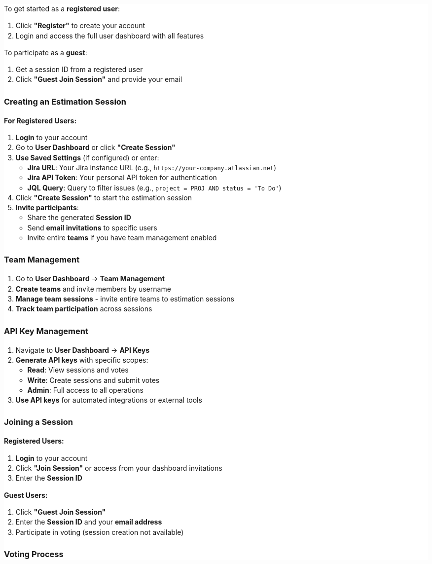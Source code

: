 To get started as a **registered user**:
1. Click **"Register"** to create your account
2. Login and access the full user dashboard with all features

To participate as a **guest**:
1. Get a session ID from a registered user
2. Click **"Guest Join Session"** and provide your email

### Creating an Estimation Session

**For Registered Users:**
1. **Login** to your account
2. Go to **User Dashboard** or click **"Create Session"**
3. **Use Saved Settings** (if configured) or enter:
   - **Jira URL**: Your Jira instance URL (e.g., `https://your-company.atlassian.net`)
   - **Jira API Token**: Your personal API token for authentication
   - **JQL Query**: Query to filter issues (e.g., `project = PROJ AND status = 'To Do'`)
4. Click **"Create Session"** to start the estimation session
5. **Invite participants**:
   - Share the generated **Session ID**
   - Send **email invitations** to specific users
   - Invite entire **teams** if you have team management enabled

### Team Management

1. Go to **User Dashboard** → **Team Management**
2. **Create teams** and invite members by username
3. **Manage team sessions** - invite entire teams to estimation sessions
4. **Track team participation** across sessions

### API Key Management

1. Navigate to **User Dashboard** → **API Keys**
2. **Generate API keys** with specific scopes:
   - **Read**: View sessions and votes
   - **Write**: Create sessions and submit votes
   - **Admin**: Full access to all operations
3. **Use API keys** for automated integrations or external tools

### Joining a Session

**Registered Users:**
1. **Login** to your account
2. Click **"Join Session"** or access from your dashboard invitations
3. Enter the **Session ID**

**Guest Users:**
1. Click **"Guest Join Session"**
2. Enter the **Session ID** and your **email address**
3. Participate in voting (session creation not available)

### Voting Process
